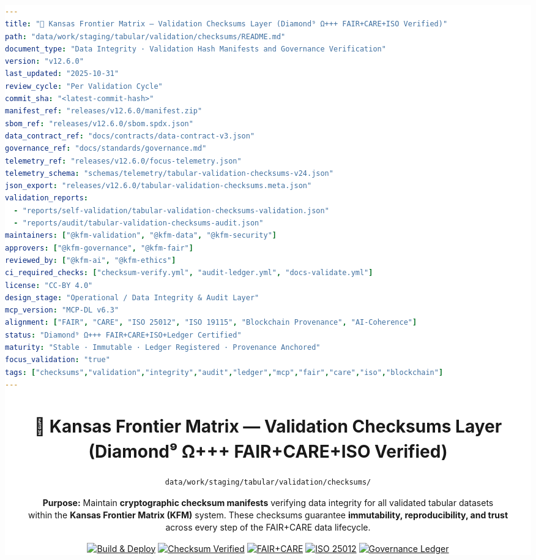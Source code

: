 ```yaml
---
title: "🔐 Kansas Frontier Matrix — Validation Checksums Layer (Diamond⁹ Ω+++ FAIR+CARE+ISO Verified)"
path: "data/work/staging/tabular/validation/checksums/README.md"
document_type: "Data Integrity · Validation Hash Manifests and Governance Verification"
version: "v12.6.0"
last_updated: "2025-10-31"
review_cycle: "Per Validation Cycle"
commit_sha: "<latest-commit-hash>"
manifest_ref: "releases/v12.6.0/manifest.zip"
sbom_ref: "releases/v12.6.0/sbom.spdx.json"
data_contract_ref: "docs/contracts/data-contract-v3.json"
governance_ref: "docs/standards/governance.md"
telemetry_ref: "releases/v12.6.0/focus-telemetry.json"
telemetry_schema: "schemas/telemetry/tabular-validation-checksums-v24.json"
json_export: "releases/v12.6.0/tabular-validation-checksums.meta.json"
validation_reports:
  - "reports/self-validation/tabular-validation-checksums-validation.json"
  - "reports/audit/tabular-validation-checksums-audit.json"
maintainers: ["@kfm-validation", "@kfm-data", "@kfm-security"]
approvers: ["@kfm-governance", "@kfm-fair"]
reviewed_by: ["@kfm-ai", "@kfm-ethics"]
ci_required_checks: ["checksum-verify.yml", "audit-ledger.yml", "docs-validate.yml"]
license: "CC-BY 4.0"
design_stage: "Operational / Data Integrity & Audit Layer"
mcp_version: "MCP-DL v6.3"
alignment: ["FAIR", "CARE", "ISO 25012", "ISO 19115", "Blockchain Provenance", "AI-Coherence"]
status: "Diamond⁹ Ω+++ FAIR+CARE+ISO+Ledger Certified"
maturity: "Stable · Immutable · Ledger Registered · Provenance Anchored"
focus_validation: "true"
tags: ["checksums","validation","integrity","audit","ledger","mcp","fair","care","iso","blockchain"]
---
```


<div align="center">

# 🔐 Kansas Frontier Matrix — **Validation Checksums Layer (Diamond⁹ Ω+++ FAIR+CARE+ISO Verified)**  
`data/work/staging/tabular/validation/checksums/`

**Purpose:** Maintain **cryptographic checksum manifests** verifying data integrity for all validated tabular datasets  
within the **Kansas Frontier Matrix (KFM)** system. These checksums guarantee **immutability, reproducibility, and trust**  
across every step of the FAIR+CARE data lifecycle.

[![Build & Deploy](https://github.com/bartytime4life/Kansas-Frontier-Matrix/actions/workflows/site.yml/badge.svg)](../../../../../../.github/workflows/site.yml)
[![Checksum Verified](https://img.shields.io/badge/Checksum-SHA256%20Validated-success)]()
[![FAIR+CARE](https://img.shields.io/badge/FAIR%2BCARE-Integrity%20Aligned-green)]()
[![ISO 25012](https://img.shields.io/badge/ISO--25012-Data%20Quality-orange)]()
[![Governance Ledger](https://img.shields.io/badge/Ledger-Blockchain%20Anchored-yellow)]()
